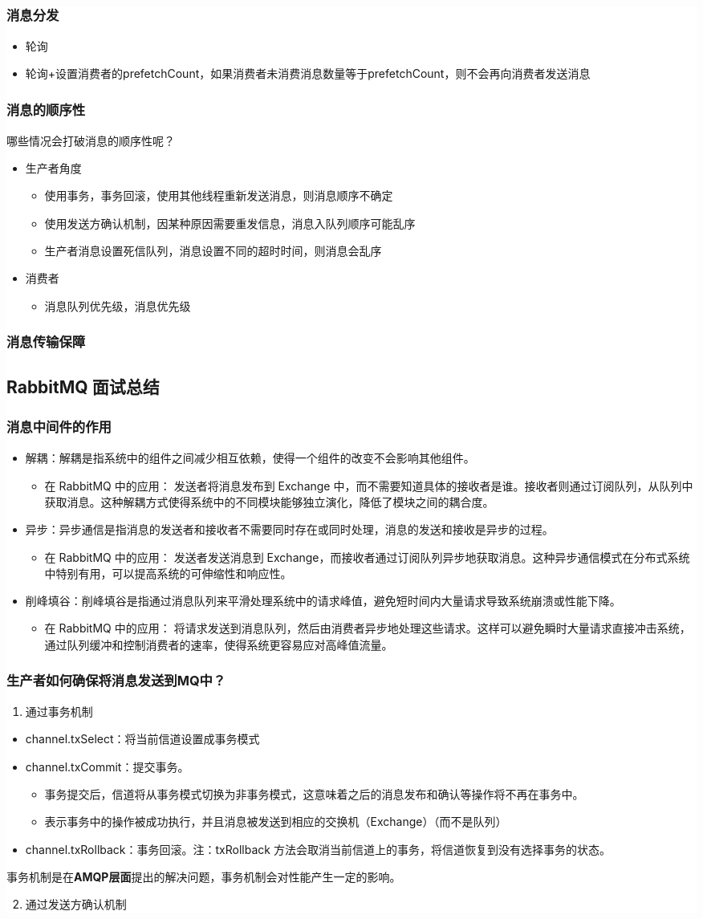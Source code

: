 ### 消息分发

- 轮询

- 轮询+设置消费者的prefetchCount，如果消费者未消费消息数量等于prefetchCount，则不会再向消费者发送消息

### 消息的顺序性

哪些情况会打破消息的顺序性呢？

- 生产者角度

    - 使用事务，事务回滚，使用其他线程重新发送消息，则消息顺序不确定

    - 使用发送方确认机制，因某种原因需要重发信息，消息入队列顺序可能乱序

    - 生产者消息设置死信队列，消息设置不同的超时时间，则消息会乱序

- 消费者

    - 消息队列优先级，消息优先级

### 消息传输保障



## RabbitMQ 面试总结

### 消息中间件的作用

- 解耦：解耦是指系统中的组件之间减少相互依赖，使得一个组件的改变不会影响其他组件。

    - 在 RabbitMQ 中的应用： 发送者将消息发布到 Exchange 中，而不需要知道具体的接收者是谁。接收者则通过订阅队列，从队列中获取消息。这种解耦方式使得系统中的不同模块能够独立演化，降低了模块之间的耦合度。

- 异步：异步通信是指消息的发送者和接收者不需要同时存在或同时处理，消息的发送和接收是异步的过程。

    - 在 RabbitMQ 中的应用： 发送者发送消息到 Exchange，而接收者通过订阅队列异步地获取消息。这种异步通信模式在分布式系统中特别有用，可以提高系统的可伸缩性和响应性。

- 削峰填谷：削峰填谷是指通过消息队列来平滑处理系统中的请求峰值，避免短时间内大量请求导致系统崩溃或性能下降。

    - 在 RabbitMQ 中的应用： 将请求发送到消息队列，然后由消费者异步地处理这些请求。这样可以避免瞬时大量请求直接冲击系统，通过队列缓冲和控制消费者的速率，使得系统更容易应对高峰值流量。

### 生产者如何确保将消息发送到MQ中？

1. 通过事务机制

- channel.txSelect：将当前信道设置成事务模式

- channel.txCommit：提交事务。

    - 事务提交后，信道将从事务模式切换为非事务模式，这意味着之后的消息发布和确认等操作将不再在事务中。

    - 表示事务中的操作被成功执行，并且消息被发送到相应的交换机（Exchange）（而不是队列）

- channel.txRollback：事务回滚。注：txRollback 方法会取消当前信道上的事务，将信道恢复到没有选择事务的状态。

事务机制是在**AMQP层面**提出的解决问题，事务机制会对性能产生一定的影响。

2. 通过发送方确认机制

